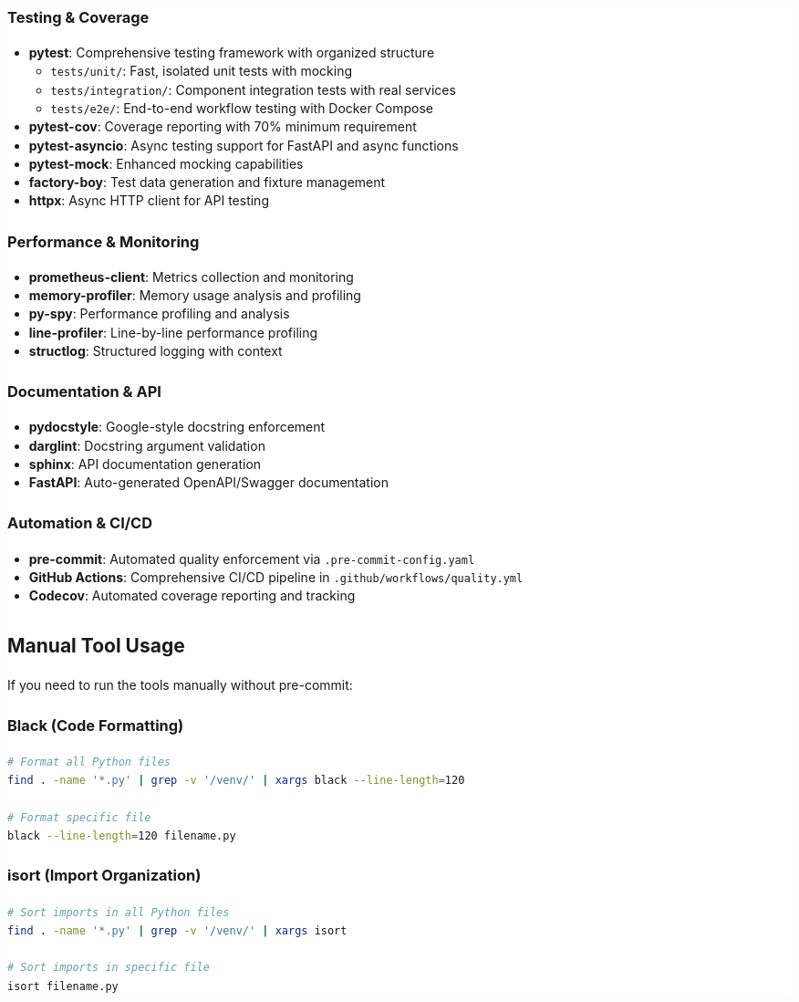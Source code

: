 ### **Testing & Coverage**
- **pytest**: Comprehensive testing framework with organized structure
  - `tests/unit/`: Fast, isolated unit tests with mocking
  - `tests/integration/`: Component integration tests with real services
  - `tests/e2e/`: End-to-end workflow testing with Docker Compose
- **pytest-cov**: Coverage reporting with 70% minimum requirement
- **pytest-asyncio**: Async testing support for FastAPI and async functions
- **pytest-mock**: Enhanced mocking capabilities
- **factory-boy**: Test data generation and fixture management
- **httpx**: Async HTTP client for API testing

### **Performance & Monitoring**
- **prometheus-client**: Metrics collection and monitoring
- **memory-profiler**: Memory usage analysis and profiling
- **py-spy**: Performance profiling and analysis
- **line-profiler**: Line-by-line performance profiling
- **structlog**: Structured logging with context

### **Documentation & API**
- **pydocstyle**: Google-style docstring enforcement
- **darglint**: Docstring argument validation
- **sphinx**: API documentation generation
- **FastAPI**: Auto-generated OpenAPI/Swagger documentation

### **Automation & CI/CD**
- **pre-commit**: Automated quality enforcement via `.pre-commit-config.yaml`
- **GitHub Actions**: Comprehensive CI/CD pipeline in `.github/workflows/quality.yml`
- **Codecov**: Automated coverage reporting and tracking

## Manual Tool Usage

If you need to run the tools manually without pre-commit:

### Black (Code Formatting)
```bash
# Format all Python files
find . -name '*.py' | grep -v '/venv/' | xargs black --line-length=120

# Format specific file
black --line-length=120 filename.py
```

### isort (Import Organization)
```bash
# Sort imports in all Python files
find . -name '*.py' | grep -v '/venv/' | xargs isort

# Sort imports in specific file
isort filename.py
```
